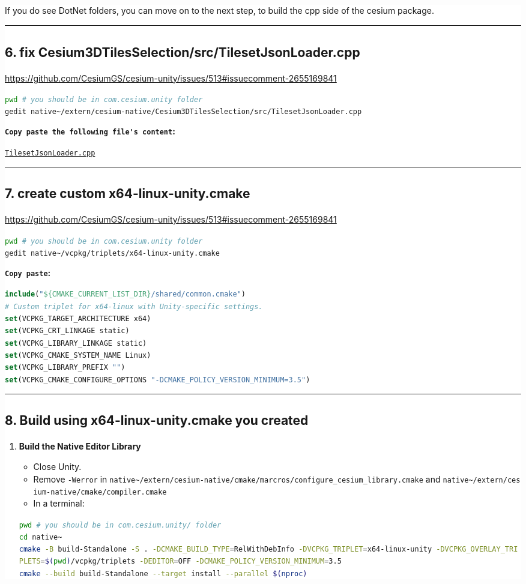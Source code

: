 If you do see DotNet folders, you can move on to the next step, to build the cpp side of the cesium package.

---

## 6. fix Cesium3DTilesSelection/src/TilesetJsonLoader.cpp

https://github.com/CesiumGS/cesium-unity/issues/513#issuecomment-2655169841

```bash
pwd # you should be in com.cesium.unity folder
gedit native~/extern/cesium-native/Cesium3DTilesSelection/src/TilesetJsonLoader.cpp
```
**`Copy paste the following file's content`:**

[`TilesetJsonLoader.cpp`](./TilesetJsonLoader.cpp)

---

## 7. create custom x64-linux-unity.cmake
https://github.com/CesiumGS/cesium-unity/issues/513#issuecomment-2655169841

```bash
pwd # you should be in com.cesium.unity folder
gedit native~/vcpkg/triplets/x64-linux-unity.cmake
```

**`Copy paste`:**

```cmake
include("${CMAKE_CURRENT_LIST_DIR}/shared/common.cmake")
# Custom triplet for x64-linux with Unity-specific settings.
set(VCPKG_TARGET_ARCHITECTURE x64)
set(VCPKG_CRT_LINKAGE static)
set(VCPKG_LIBRARY_LINKAGE static)
set(VCPKG_CMAKE_SYSTEM_NAME Linux)
set(VCPKG_LIBRARY_PREFIX "")
set(VCPKG_CMAKE_CONFIGURE_OPTIONS "-DCMAKE_POLICY_VERSION_MINIMUM=3.5")
```

---

## 8. Build using x64-linux-unity.cmake you created

1. **Build the Native Editor Library**  
    - Close Unity.
    - Remove `-Werror` in `native~/extern/cesium-native/cmake/marcros/configure_cesium_library.cmake` and `native~/extern/cesium-native/cmake/compiler.cmake`
    - In a terminal:

    ```bash
    pwd # you should be in com.cesium.unity/ folder
    cd native~
    cmake -B build-Standalone -S . -DCMAKE_BUILD_TYPE=RelWithDebInfo -DVCPKG_TRIPLET=x64-linux-unity -DVCPKG_OVERLAY_TRIPLETS=$(pwd)/vcpkg/triplets -DEDITOR=OFF -DCMAKE_POLICY_VERSION_MINIMUM=3.5
    cmake --build build-Standalone --target install --parallel $(nproc)
